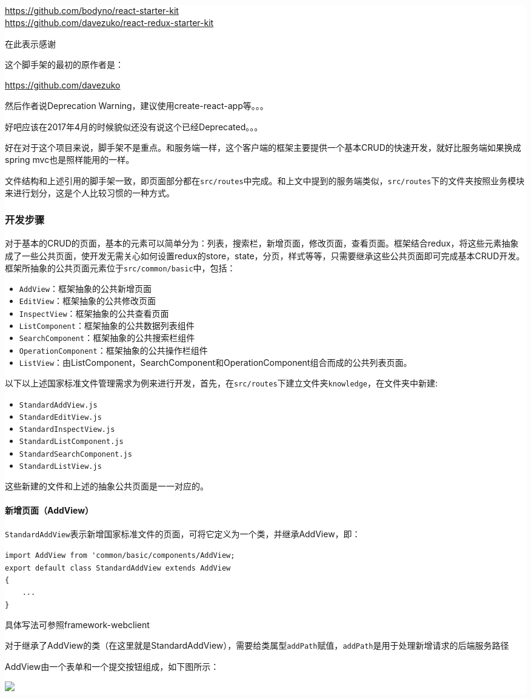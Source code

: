 https://github.com/bodyno/react-starter-kit    
https://github.com/davezuko/react-redux-starter-kit    

在此表示感谢                
                
这个脚手架的最初的原作者是：             

https://github.com/davezuko             

然后作者说Deprecation Warning，建议使用create-react-app等。。。

好吧应该在2017年4月的时候貌似还没有说这个已经Deprecated。。。           

好在对于这个项目来说，脚手架不是重点。和服务端一样，这个客户端的框架主要提供一个基本CRUD的快速开发，就好比服务端如果换成spring mvc也是照样能用的一样。     

文件结构和上述引用的脚手架一致，即页面部分都在`src/routes`中完成。和上文中提到的服务端类似，`src/routes`下的文件夹按照业务模块来进行划分，这是个人比较习惯的一种方式。     

### 开发步骤                
对于基本的CRUD的页面，基本的元素可以简单分为：列表，搜索栏，新增页面，修改页面，查看页面。框架结合redux，将这些元素抽象成了一些公共页面，使开发无需关心如何设置redux的store，state，分页，样式等等，只需要继承这些公共页面即可完成基本CRUD开发。框架所抽象的公共页面元素位于`src/common/basic`中，包括：  

* `AddView`：框架抽象的公共新增页面                 
* `EditView`：框架抽象的公共修改页面              
* `InspectView`：框架抽象的公共查看页面             
* `ListComponent`：框架抽象的公共数据列表组件               
* `SearchComponent`：框架抽象的公共搜索栏组件              
* `OperationComponent`：框架抽象的公共操作栏组件               
* `ListView`：由ListComponent，SearchComponent和OperationComponent组合而成的公共列表页面。                  

以下以上述国家标准文件管理需求为例来进行开发，首先，在`src/routes`下建立文件夹`knowledge`，在文件夹中新建:           
                   
* `StandardAddView.js`         
* `StandardEditView.js`           
* `StandardInspectView.js`         
* `StandardListComponent.js`          
* `StandardSearchComponent.js`                 
* `StandardListView.js`           
                    
这些新建的文件和上述的抽象公共页面是一一对应的。   

#### 新增页面（AddView）               
`StandardAddView`表示新增国家标准文件的页面，可将它定义为一个类，并继承AddView，即：       
                
```
import AddView from 'common/basic/components/AddView;        
export default class StandardAddView extends AddView           
{         
    ...         
}                    
```              
                    
具体写法可参照framework-webclient          

对于继承了AddView的类（在这里就是StandardAddView），需要给类属型`addPath`赋值，`addPath`是用于处理新增请求的后端服务路径      

AddView由一个表单和一个提交按钮组成，如下图所示：        
             
<img src="https://github.com/DimitriZhao/screenshots/blob/master/sinosteel/AddView.png" />   
